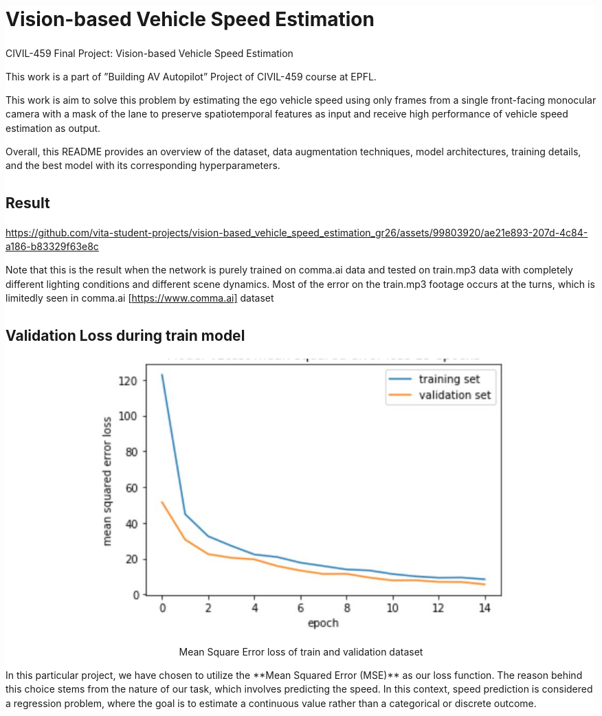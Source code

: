 # Vision-based Vehicle Speed Estimation

CIVIL-459 Final Project: Vision-based Vehicle Speed Estimation

This work is a part of ”Building AV Autopilot” Project of CIVIL-459 course at EPFL.

This work is aim to solve this problem by estimating the ego vehicle speed using only frames from a single front-facing monocular camera with a mask of the lane to preserve spatiotemporal features as input and receive high performance of vehicle speed estimation as output.

Overall, this README provides an overview of the dataset, data augmentation techniques, model architectures, training details, and the best model with its corresponding hyperparameters.

## Result

https://github.com/vita-student-projects/vision-based_vehicle_speed_estimation_gr26/assets/99803920/ae21e893-207d-4c84-a186-b83329f63e8c

Note that this is the result when the network is purely trained on comma.ai data and tested on train.mp3 data with completely different lighting conditions and different scene dynamics. Most of the error on the train.mp3 footage occurs at the turns, which is limitedly seen in comma.ai [https://www.comma.ai] dataset

## Validation Loss during train model

<p align="center">
<img width="600" src="./mse_loss.jpeg"/>
<p align="center"> Mean Square Error loss of train and validation dataset</p>
</p>
In this particular project, we have chosen to utilize the **Mean Squared Error (MSE)** as our loss function. The reason behind this choice stems from the nature of our task, which involves predicting the speed. In this context, speed prediction is considered a regression problem, where the goal is to estimate a continuous value rather than a categorical or discrete outcome.
